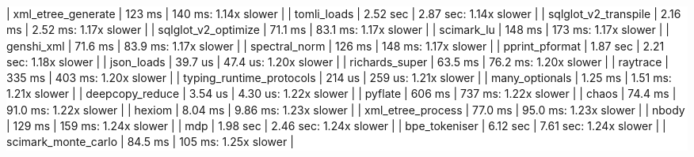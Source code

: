 | xml_etree_generate         | 123 ms                                                                                                            | 140 ms: 1.14x slower                                                                                                    |
| tomli_loads                | 2.52 sec                                                                                                          | 2.87 sec: 1.14x slower                                                                                                  |
| sqlglot_v2_transpile       | 2.16 ms                                                                                                           | 2.52 ms: 1.17x slower                                                                                                   |
| sqlglot_v2_optimize        | 71.1 ms                                                                                                           | 83.1 ms: 1.17x slower                                                                                                   |
| scimark_lu                 | 148 ms                                                                                                            | 173 ms: 1.17x slower                                                                                                    |
| genshi_xml                 | 71.6 ms                                                                                                           | 83.9 ms: 1.17x slower                                                                                                   |
| spectral_norm              | 126 ms                                                                                                            | 148 ms: 1.17x slower                                                                                                    |
| pprint_pformat             | 1.87 sec                                                                                                          | 2.21 sec: 1.18x slower                                                                                                  |
| json_loads                 | 39.7 us                                                                                                           | 47.4 us: 1.20x slower                                                                                                   |
| richards_super             | 63.5 ms                                                                                                           | 76.2 ms: 1.20x slower                                                                                                   |
| raytrace                   | 335 ms                                                                                                            | 403 ms: 1.20x slower                                                                                                    |
| typing_runtime_protocols   | 214 us                                                                                                            | 259 us: 1.21x slower                                                                                                    |
| many_optionals             | 1.25 ms                                                                                                           | 1.51 ms: 1.21x slower                                                                                                   |
| deepcopy_reduce            | 3.54 us                                                                                                           | 4.30 us: 1.22x slower                                                                                                   |
| pyflate                    | 606 ms                                                                                                            | 737 ms: 1.22x slower                                                                                                    |
| chaos                      | 74.4 ms                                                                                                           | 91.0 ms: 1.22x slower                                                                                                   |
| hexiom                     | 8.04 ms                                                                                                           | 9.86 ms: 1.23x slower                                                                                                   |
| xml_etree_process          | 77.0 ms                                                                                                           | 95.0 ms: 1.23x slower                                                                                                   |
| nbody                      | 129 ms                                                                                                            | 159 ms: 1.24x slower                                                                                                    |
| mdp                        | 1.98 sec                                                                                                          | 2.46 sec: 1.24x slower                                                                                                  |
| bpe_tokeniser              | 6.12 sec                                                                                                          | 7.61 sec: 1.24x slower                                                                                                  |
| scimark_monte_carlo        | 84.5 ms                                                                                                           | 105 ms: 1.25x slower                                                                                                    |